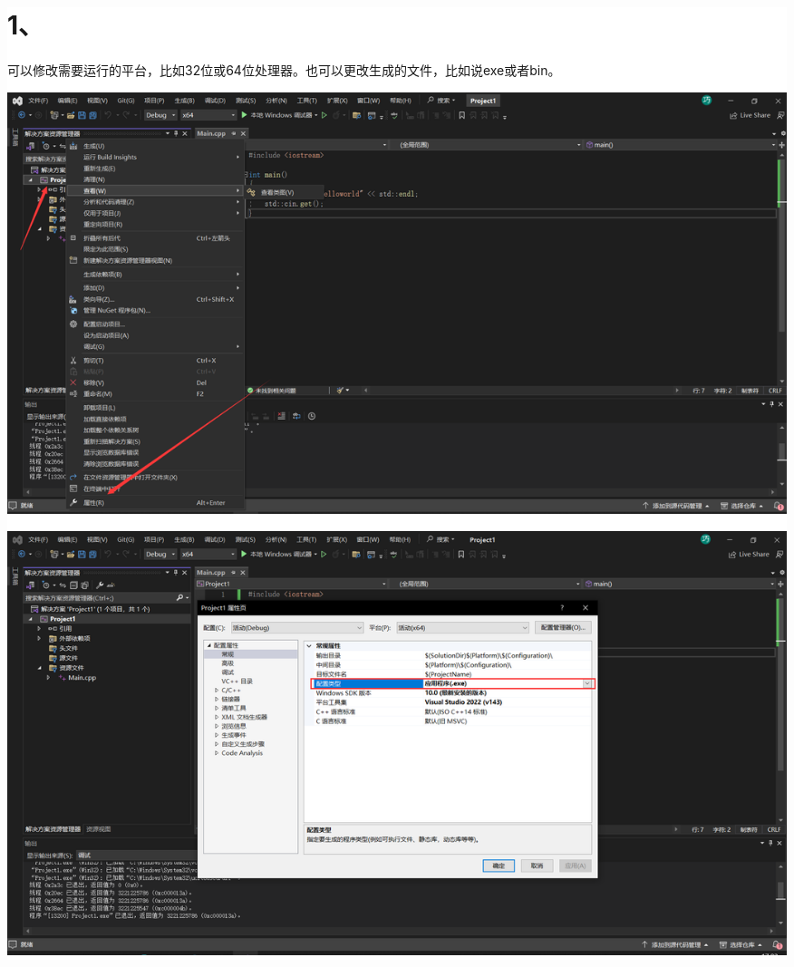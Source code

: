 # 1、

可以修改需要运行的平台，比如32位或64位处理器。也可以更改生成的文件，比如说exe或者bin。

![](./assets/image-20231206170147068.png)

![image-20231206170303170](./assets/image-20231206170303170.png)
